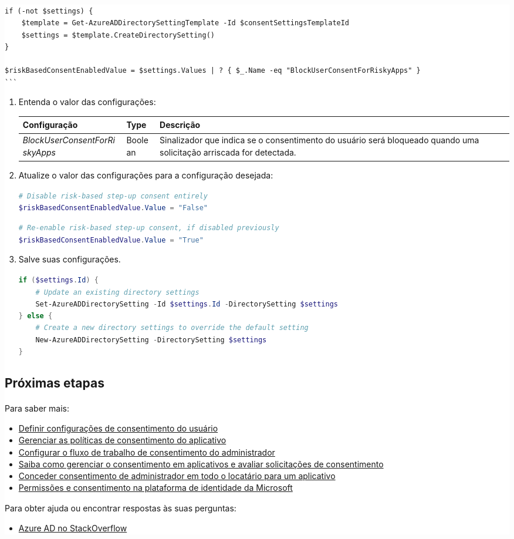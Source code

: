     if (-not $settings) {
        $template = Get-AzureADDirectorySettingTemplate -Id $consentSettingsTemplateId
        $settings = $template.CreateDirectorySetting()
    }

    $riskBasedConsentEnabledValue = $settings.Values | ? { $_.Name -eq "BlockUserConsentForRiskyApps" }
    ```

1. Entenda o valor das configurações:

    | Configuração       | Type         | Descrição  |
    | ------------- | ------------ | ------------ |
    | _BlockUserConsentForRiskyApps_   | Boolean |  Sinalizador que indica se o consentimento do usuário será bloqueado quando uma solicitação arriscada for detectada. |

1. Atualize o valor das configurações para a configuração desejada:

    ```powershell
    # Disable risk-based step-up consent entirely
    $riskBasedConsentEnabledValue.Value = "False"
    ```

    ```powershell
    # Re-enable risk-based step-up consent, if disabled previously
    $riskBasedConsentEnabledValue.Value = "True"
    ```

1. Salve suas configurações.

    ```powershell
    if ($settings.Id) {
        # Update an existing directory settings
        Set-AzureADDirectorySetting -Id $settings.Id -DirectorySetting $settings
    } else {
        # Create a new directory settings to override the default setting 
        New-AzureADDirectorySetting -DirectorySetting $settings
    }
    ```

## <a name="next-steps"></a>Próximas etapas

Para saber mais:

* [Definir configurações de consentimento do usuário](configure-user-consent.md)
* [Gerenciar as políticas de consentimento do aplicativo](manage-app-consent-policies.md)
* [Configurar o fluxo de trabalho de consentimento do administrador](configure-admin-consent-workflow.md)
* [Saiba como gerenciar o consentimento em aplicativos e avaliar solicitações de consentimento](manage-consent-requests.md)
* [Conceder consentimento de administrador em todo o locatário para um aplicativo](grant-admin-consent.md)
* [Permissões e consentimento na plataforma de identidade da Microsoft](../develop/v2-permissions-and-consent.md)

Para obter ajuda ou encontrar respostas às suas perguntas:
* [Azure AD no StackOverflow](https://stackoverflow.com/questions/tagged/azure-active-directory)